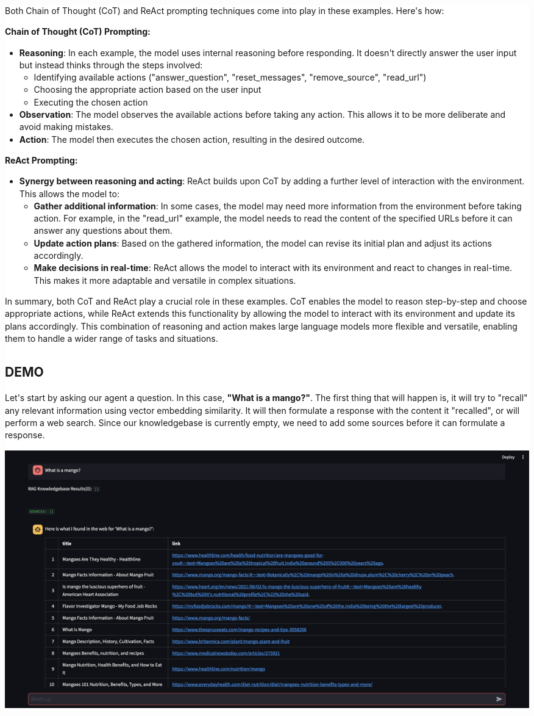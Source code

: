 Both Chain of Thought (CoT) and ReAct prompting techniques come into play in these examples. Here's how:

**Chain of Thought (CoT) Prompting:**

* **Reasoning**: In each example, the model uses internal reasoning before responding. It doesn't directly answer the user input but instead thinks through the steps involved:
    * Identifying available actions ("answer_question", "reset_messages", "remove_source", "read_url")
    * Choosing the appropriate action based on the user input
    * Executing the chosen action
* **Observation**: The model observes the available actions before taking any action. This allows it to be more deliberate and avoid making mistakes.
* **Action**: The model then executes the chosen action, resulting in the desired outcome.

**ReAct Prompting:**

* **Synergy between reasoning and acting**: ReAct builds upon CoT by adding a further level of interaction with the environment. This allows the model to:
    * **Gather additional information**: In some cases, the model may need more information from the environment before taking action. For example, in the "read_url" example, the model needs to read the content of the specified URLs before it can answer any questions about them.
    * **Update action plans**: Based on the gathered information, the model can revise its initial plan and adjust its actions accordingly.
    * **Make decisions in real-time**: ReAct allows the model to interact with its environment and react to changes in real-time. This makes it more adaptable and versatile in complex situations.

In summary, both CoT and ReAct play a crucial role in these examples. CoT enables the model to reason step-by-step and choose appropriate actions, while ReAct extends this functionality by allowing the model to interact with its environment and update its plans accordingly. This combination of reasoning and action makes large language models more flexible and versatile, enabling them to handle a wider range of tasks and situations.

## DEMO

Let's start by asking our agent a question. In this case, **"What is a mango?"**. The first thing that will happen is, it will try to "recall" any relevant information using vector embedding similarity. It will then formulate a response with the content it "recalled", or will perform a web search. Since our knowledgebase is currently empty, we need to add some sources before it can formulate a response.

![DEMO - Ask a Question](./images/ask_question.png)
